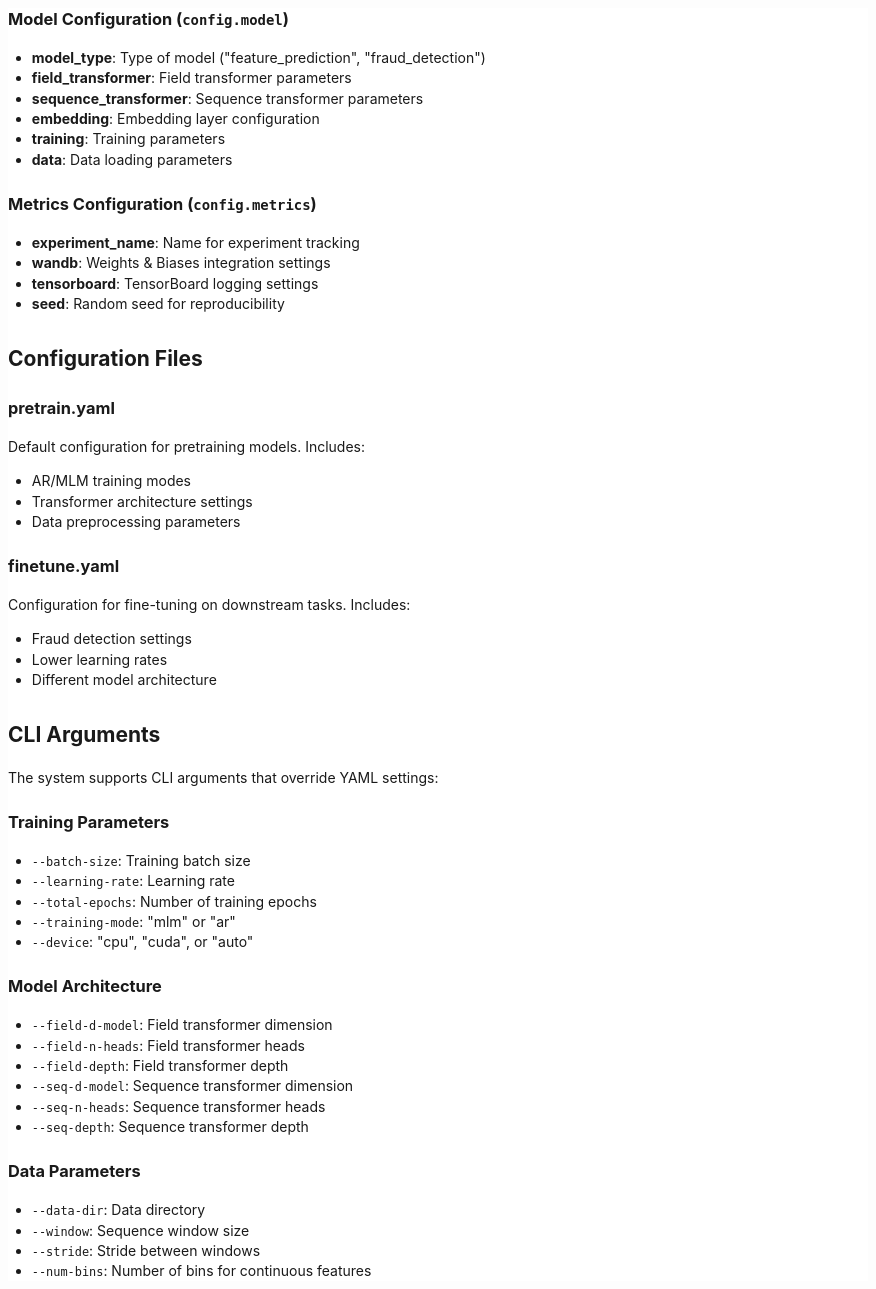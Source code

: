 ### Model Configuration (`config.model`)

- **model_type**: Type of model ("feature_prediction", "fraud_detection")
- **field_transformer**: Field transformer parameters
- **sequence_transformer**: Sequence transformer parameters
- **embedding**: Embedding layer configuration
- **training**: Training parameters
- **data**: Data loading parameters

### Metrics Configuration (`config.metrics`)

- **experiment_name**: Name for experiment tracking
- **wandb**: Weights & Biases integration settings
- **tensorboard**: TensorBoard logging settings
- **seed**: Random seed for reproducibility

## Configuration Files

### pretrain.yaml
Default configuration for pretraining models. Includes:
- AR/MLM training modes
- Transformer architecture settings
- Data preprocessing parameters

### finetune.yaml
Configuration for fine-tuning on downstream tasks. Includes:
- Fraud detection settings
- Lower learning rates
- Different model architecture

## CLI Arguments

The system supports CLI arguments that override YAML settings:

### Training Parameters
- `--batch-size`: Training batch size
- `--learning-rate`: Learning rate
- `--total-epochs`: Number of training epochs
- `--training-mode`: "mlm" or "ar"
- `--device`: "cpu", "cuda", or "auto"

### Model Architecture
- `--field-d-model`: Field transformer dimension
- `--field-n-heads`: Field transformer heads
- `--field-depth`: Field transformer depth
- `--seq-d-model`: Sequence transformer dimension
- `--seq-n-heads`: Sequence transformer heads
- `--seq-depth`: Sequence transformer depth

### Data Parameters
- `--data-dir`: Data directory
- `--window`: Sequence window size
- `--stride`: Stride between windows
- `--num-bins`: Number of bins for continuous features

